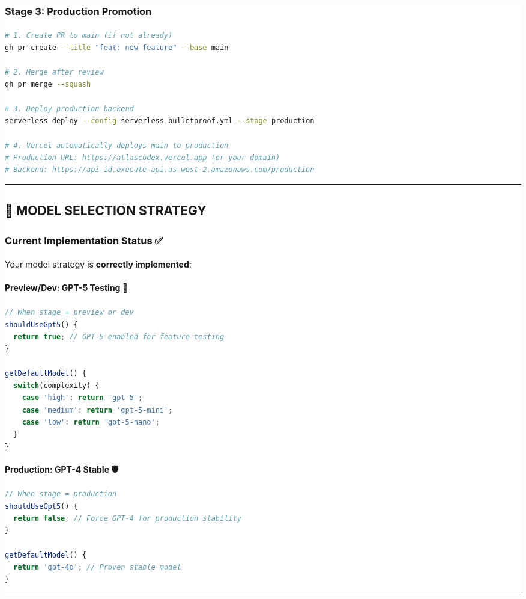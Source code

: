 ### **Stage 3: Production Promotion**
```bash
# 1. Create PR to main (if not already)
gh pr create --title "feat: new feature" --base main

# 2. Merge after review
gh pr merge --squash

# 3. Deploy production backend
serverless deploy --config serverless-bulletproof.yml --stage production

# 4. Vercel automatically deploys main to production
# Production URL: https://atlascodex.vercel.app (or your domain)
# Backend: https://api-id.execute-api.us-west-2.amazonaws.com/production
```

---

## 🤖 MODEL SELECTION STRATEGY

### **Current Implementation Status** ✅

Your model strategy is **correctly implemented**:

#### **Preview/Dev: GPT-5 Testing** 🚀
```javascript
// When stage = preview or dev
shouldUseGpt5() {
  return true; // GPT-5 enabled for feature testing
}

getDefaultModel() {
  switch(complexity) {
    case 'high': return 'gpt-5';
    case 'medium': return 'gpt-5-mini'; 
    case 'low': return 'gpt-5-nano';
  }
}
```

#### **Production: GPT-4 Stable** 🛡️
```javascript
// When stage = production
shouldUseGpt5() {
  return false; // Force GPT-4 for production stability
}

getDefaultModel() {
  return 'gpt-4o'; // Proven stable model
}
```

---